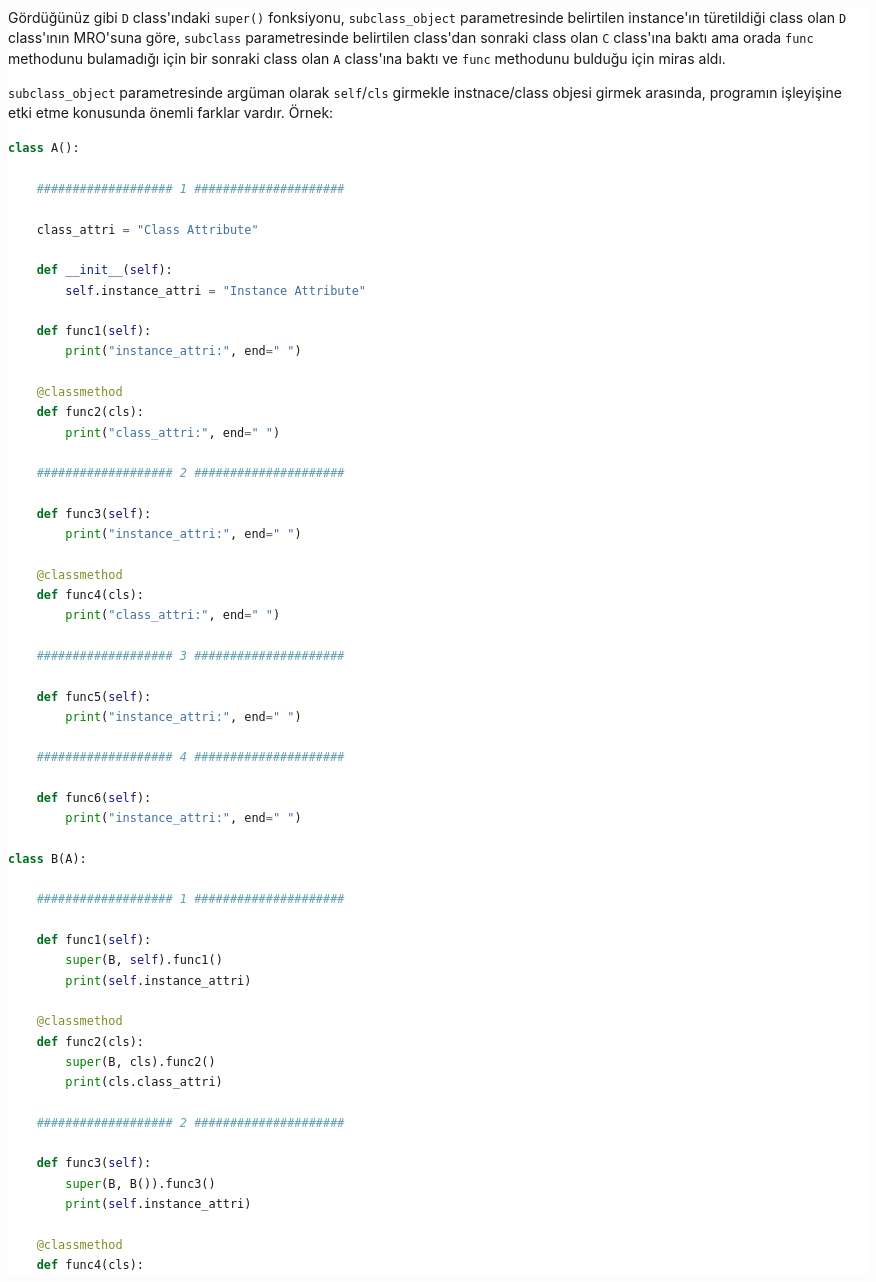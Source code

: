 Gördüğünüz gibi `D` class'ındaki `super()` fonksiyonu, `subclass_object` parametresinde belirtilen instance'ın türetildiği class olan `D` class'ının MRO'suna göre, `subclass` parametresinde belirtilen class'dan sonraki class olan `C` class'ına baktı ama orada `func` methodunu bulamadığı için bir sonraki class olan `A` class'ına baktı ve `func` methodunu bulduğu için miras aldı.

`subclass_object` parametresinde argüman olarak `self`/`cls` girmekle instnace/class objesi girmek arasında, programın işleyişine etki etme konusunda önemli farklar vardır. Örnek:
```py
class A():

    ################### 1 #####################

    class_attri = "Class Attribute"

    def __init__(self):
        self.instance_attri = "Instance Attribute"

    def func1(self):
        print("instance_attri:", end=" ")

    @classmethod
    def func2(cls):
        print("class_attri:", end=" ")

    ################### 2 #####################

    def func3(self):
        print("instance_attri:", end=" ")

    @classmethod
    def func4(cls):
        print("class_attri:", end=" ")

    ################### 3 #####################

    def func5(self):
        print("instance_attri:", end=" ")

    ################### 4 #####################

    def func6(self):
        print("instance_attri:", end=" ")

class B(A):

    ################### 1 #####################

    def func1(self):
        super(B, self).func1()
        print(self.instance_attri)

    @classmethod
    def func2(cls):
        super(B, cls).func2()
        print(cls.class_attri)

    ################### 2 #####################

    def func3(self):
        super(B, B()).func3()
        print(self.instance_attri)

    @classmethod
    def func4(cls):
```
